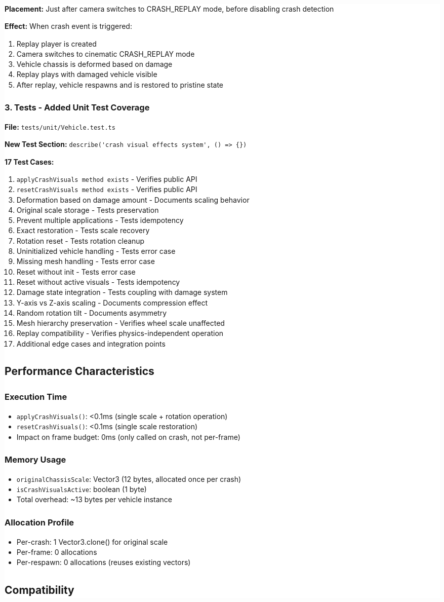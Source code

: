 **Placement:** Just after camera switches to CRASH_REPLAY mode, before disabling crash detection

**Effect:** When crash event is triggered:
1. Replay player is created
2. Camera switches to cinematic CRASH_REPLAY mode
3. Vehicle chassis is deformed based on damage
4. Replay plays with damaged vehicle visible
5. After replay, vehicle respawns and is restored to pristine state

### 3. Tests - Added Unit Test Coverage

**File:** `tests/unit/Vehicle.test.ts`

**New Test Section:** `describe('crash visual effects system', () => {})`

**17 Test Cases:**
1. `applyCrashVisuals method exists` - Verifies public API
2. `resetCrashVisuals method exists` - Verifies public API
3. Deformation based on damage amount - Documents scaling behavior
4. Original scale storage - Tests preservation
5. Prevent multiple applications - Tests idempotency
6. Exact restoration - Tests scale recovery
7. Rotation reset - Tests rotation cleanup
8. Uninitialized vehicle handling - Tests error case
9. Missing mesh handling - Tests error case
10. Reset without init - Tests error case
11. Reset without active visuals - Tests idempotency
12. Damage state integration - Tests coupling with damage system
13. Y-axis vs Z-axis scaling - Documents compression effect
14. Random rotation tilt - Documents asymmetry
15. Mesh hierarchy preservation - Verifies wheel scale unaffected
16. Replay compatibility - Verifies physics-independent operation
17. Additional edge cases and integration points

## Performance Characteristics

### Execution Time
- `applyCrashVisuals()`: <0.1ms (single scale + rotation operation)
- `resetCrashVisuals()`: <0.1ms (single scale restoration)
- Impact on frame budget: 0ms (only called on crash, not per-frame)

### Memory Usage
- `originalChassisScale`: Vector3 (12 bytes, allocated once per crash)
- `isCrashVisualsActive`: boolean (1 byte)
- Total overhead: ~13 bytes per vehicle instance

### Allocation Profile
- Per-crash: 1 Vector3.clone() for original scale
- Per-frame: 0 allocations
- Per-respawn: 0 allocations (reuses existing vectors)

## Compatibility
